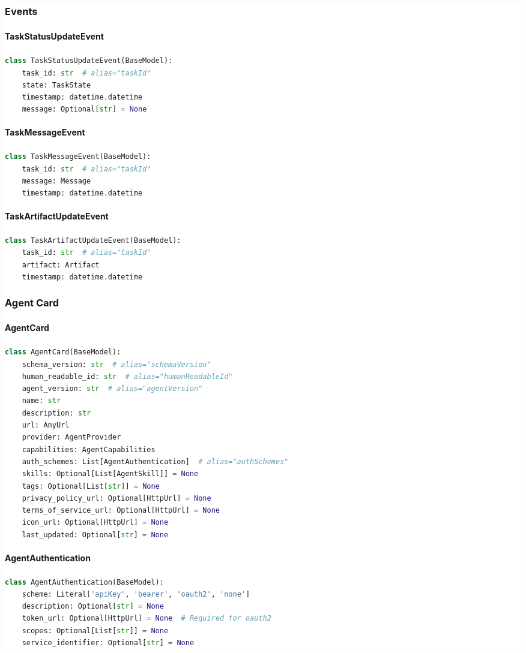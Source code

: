 ### Events

#### TaskStatusUpdateEvent
```python
class TaskStatusUpdateEvent(BaseModel):
    task_id: str  # alias="taskId"
    state: TaskState
    timestamp: datetime.datetime
    message: Optional[str] = None
```

#### TaskMessageEvent
```python
class TaskMessageEvent(BaseModel):
    task_id: str  # alias="taskId"
    message: Message
    timestamp: datetime.datetime
```

#### TaskArtifactUpdateEvent
```python
class TaskArtifactUpdateEvent(BaseModel):
    task_id: str  # alias="taskId"
    artifact: Artifact
    timestamp: datetime.datetime
```

### Agent Card

#### AgentCard
```python
class AgentCard(BaseModel):
    schema_version: str  # alias="schemaVersion"
    human_readable_id: str  # alias="humanReadableId"
    agent_version: str  # alias="agentVersion"
    name: str
    description: str
    url: AnyUrl
    provider: AgentProvider
    capabilities: AgentCapabilities
    auth_schemes: List[AgentAuthentication]  # alias="authSchemes"
    skills: Optional[List[AgentSkill]] = None
    tags: Optional[List[str]] = None
    privacy_policy_url: Optional[HttpUrl] = None
    terms_of_service_url: Optional[HttpUrl] = None
    icon_url: Optional[HttpUrl] = None
    last_updated: Optional[str] = None
```

#### AgentAuthentication
```python
class AgentAuthentication(BaseModel):
    scheme: Literal['apiKey', 'bearer', 'oauth2', 'none']
    description: Optional[str] = None
    token_url: Optional[HttpUrl] = None  # Required for oauth2
    scopes: Optional[List[str]] = None
    service_identifier: Optional[str] = None
```

